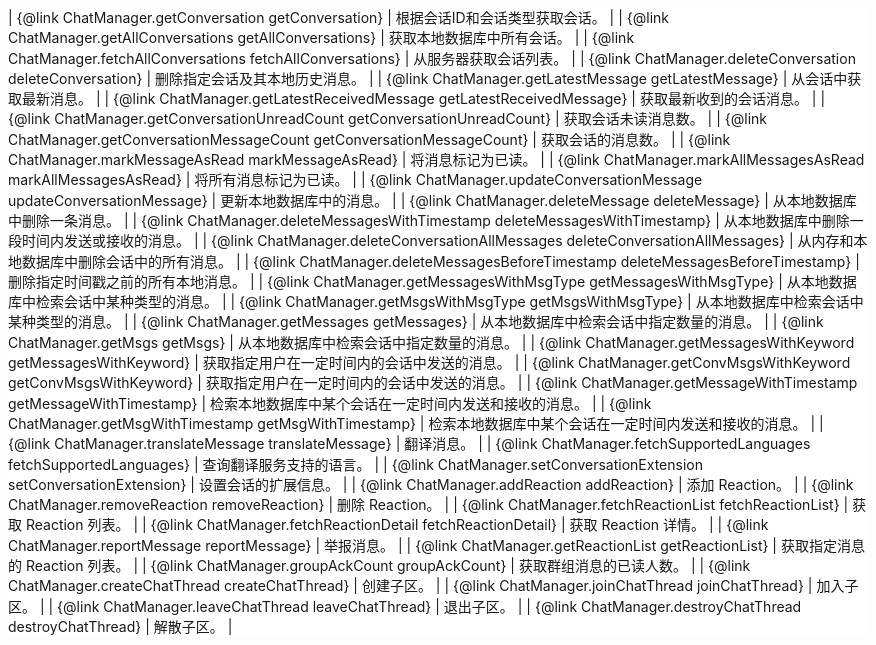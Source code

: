 | {@link ChatManager.getConversation getConversation} | 根据会话ID和会话类型获取会话。 |
| {@link ChatManager.getAllConversations getAllConversations} | 获取本地数据库中所有会话。 |
| {@link ChatManager.fetchAllConversations fetchAllConversations} | 从服务器获取会话列表。 |
| {@link ChatManager.deleteConversation deleteConversation} | 删除指定会话及其本地历史消息。 |
| {@link ChatManager.getLatestMessage getLatestMessage} | 从会话中获取最新消息。 |
| {@link ChatManager.getLatestReceivedMessage getLatestReceivedMessage} | 获取最新收到的会话消息。 |
| {@link ChatManager.getConversationUnreadCount getConversationUnreadCount} | 获取会话未读消息数。 |
| {@link ChatManager.getConversationMessageCount getConversationMessageCount} | 获取会话的消息数。 |
| {@link ChatManager.markMessageAsRead markMessageAsRead} | 将消息标记为已读。 |
| {@link ChatManager.markAllMessagesAsRead markAllMessagesAsRead} | 将所有消息标记为已读。 |
| {@link ChatManager.updateConversationMessage updateConversationMessage} | 更新本地数据库中的消息。 |
| {@link ChatManager.deleteMessage deleteMessage} | 从本地数据库中删除一条消息。 |
| {@link ChatManager.deleteMessagesWithTimestamp deleteMessagesWithTimestamp} | 从本地数据库中删除一段时间内发送或接收的消息。 |
| {@link ChatManager.deleteConversationAllMessages deleteConversationAllMessages} | 从内存和本地数据库中删除会话中的所有消息。 |
| {@link ChatManager.deleteMessagesBeforeTimestamp deleteMessagesBeforeTimestamp} | 删除指定时间戳之前的所有本地消息。 |
| {@link ChatManager.getMessagesWithMsgType getMessagesWithMsgType} | 从本地数据库中检索会话中某种类型的消息。 |
| {@link ChatManager.getMsgsWithMsgType getMsgsWithMsgType} | 从本地数据库中检索会话中某种类型的消息。 |
| {@link ChatManager.getMessages getMessages} | 从本地数据库中检索会话中指定数量的消息。 |
| {@link ChatManager.getMsgs getMsgs} | 从本地数据库中检索会话中指定数量的消息。 |
| {@link ChatManager.getMessagesWithKeyword getMessagesWithKeyword} | 获取指定用户在一定时间内的会话中发送的消息。 |
| {@link ChatManager.getConvMsgsWithKeyword getConvMsgsWithKeyword} | 获取指定用户在一定时间内的会话中发送的消息。 |
| {@link ChatManager.getMessageWithTimestamp getMessageWithTimestamp} | 检索本地数据库中某个会话在一定时间内发送和接收的消息。 |
| {@link ChatManager.getMsgWithTimestamp getMsgWithTimestamp} | 检索本地数据库中某个会话在一定时间内发送和接收的消息。 |
| {@link ChatManager.translateMessage translateMessage} | 翻译消息。 |
| {@link ChatManager.fetchSupportedLanguages fetchSupportedLanguages} | 查询翻译服务支持的语言。 |
| {@link ChatManager.setConversationExtension setConversationExtension} | 设置会话的扩展信息。 |
| {@link ChatManager.addReaction addReaction} | 添加 Reaction。 |
| {@link ChatManager.removeReaction removeReaction} | 删除 Reaction。 |
| {@link ChatManager.fetchReactionList fetchReactionList} | 获取 Reaction 列表。 |
| {@link ChatManager.fetchReactionDetail fetchReactionDetail} | 获取 Reaction 详情。 |
| {@link ChatManager.reportMessage reportMessage} | 举报消息。 |
| {@link ChatManager.getReactionList getReactionList} | 获取指定消息的 Reaction 列表。 |
| {@link ChatManager.groupAckCount groupAckCount} | 获取群组消息的已读人数。 |
| {@link ChatManager.createChatThread createChatThread} | 创建子区。 |
| {@link ChatManager.joinChatThread joinChatThread} | 加入子区。 |
| {@link ChatManager.leaveChatThread leaveChatThread} | 退出子区。 |
| {@link ChatManager.destroyChatThread destroyChatThread} | 解散子区。 |